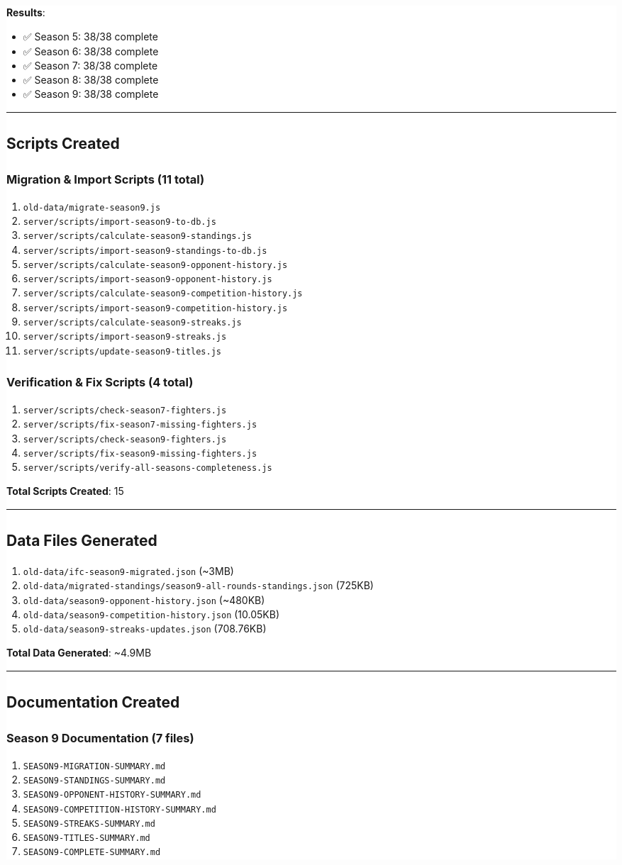**Results**:
- ✅ Season 5: 38/38 complete
- ✅ Season 6: 38/38 complete
- ✅ Season 7: 38/38 complete
- ✅ Season 8: 38/38 complete
- ✅ Season 9: 38/38 complete

---

## Scripts Created

### Migration & Import Scripts (11 total)
1. `old-data/migrate-season9.js`
2. `server/scripts/import-season9-to-db.js`
3. `server/scripts/calculate-season9-standings.js`
4. `server/scripts/import-season9-standings-to-db.js`
5. `server/scripts/calculate-season9-opponent-history.js`
6. `server/scripts/import-season9-opponent-history.js`
7. `server/scripts/calculate-season9-competition-history.js`
8. `server/scripts/import-season9-competition-history.js`
9. `server/scripts/calculate-season9-streaks.js`
10. `server/scripts/import-season9-streaks.js`
11. `server/scripts/update-season9-titles.js`

### Verification & Fix Scripts (4 total)
1. `server/scripts/check-season7-fighters.js`
2. `server/scripts/fix-season7-missing-fighters.js`
3. `server/scripts/check-season9-fighters.js`
4. `server/scripts/fix-season9-missing-fighters.js`
5. `server/scripts/verify-all-seasons-completeness.js`

**Total Scripts Created**: 15

---

## Data Files Generated

1. `old-data/ifc-season9-migrated.json` (~3MB)
2. `old-data/migrated-standings/season9-all-rounds-standings.json` (725KB)
3. `old-data/season9-opponent-history.json` (~480KB)
4. `old-data/season9-competition-history.json` (10.05KB)
5. `old-data/season9-streaks-updates.json` (708.76KB)

**Total Data Generated**: ~4.9MB

---

## Documentation Created

### Season 9 Documentation (7 files)
1. `SEASON9-MIGRATION-SUMMARY.md`
2. `SEASON9-STANDINGS-SUMMARY.md`
3. `SEASON9-OPPONENT-HISTORY-SUMMARY.md`
4. `SEASON9-COMPETITION-HISTORY-SUMMARY.md`
5. `SEASON9-STREAKS-SUMMARY.md`
6. `SEASON9-TITLES-SUMMARY.md`
7. `SEASON9-COMPLETE-SUMMARY.md`
